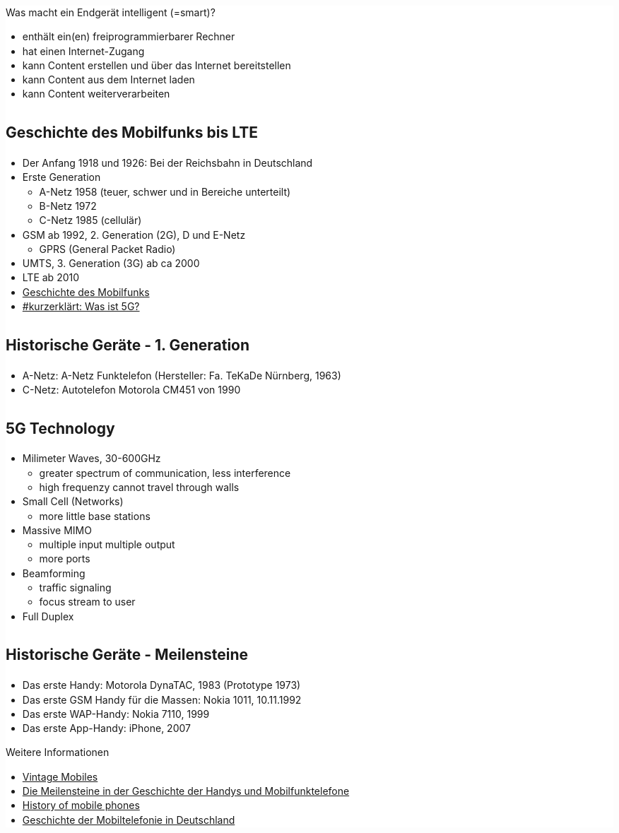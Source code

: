 Was macht ein Endgerät intelligent (=smart)?
  - enthält ein(en) freiprogrammierbarer Rechner
  - hat einen Internet-Zugang
  - kann Content erstellen und über das Internet bereitstellen
  - kann Content aus dem Internet laden
  - kann Content weiterverarbeiten

## Geschichte des Mobilfunks bis LTE
- Der Anfang 1918 und 1926: Bei der Reichsbahn in Deutschland
- Erste Generation
    - A-Netz 1958 (teuer, schwer und in Bereiche unterteilt)
    - B-Netz 1972
    - C-Netz 1985 (cellulär)
- GSM ab 1992, 2. Generation (2G), D und E-Netz
  - GPRS (General Packet Radio)
- UMTS, 3. Generation (3G) ab ca 2000
- LTE ab 2010
- [Geschichte des Mobilfunks](http://www.youtube.com/watch?v=oqFEAAYw9RQ)
- [#kurzerklärt: Was ist 5G?](http://www.youtube.com/watch?v=q4mQUgJzkZE)

## Historische Geräte - 1. Generation
- A-Netz: A-Netz Funktelefon (Hersteller: Fa. TeKaDe Nürnberg, 1963)
- C-Netz: Autotelefon Motorola CM451 von 1990

## 5G Technology
- Milimeter Waves, 30-600GHz
  - greater spectrum of communication, less interference
  - high frequenzy cannot travel through walls
- Small Cell (Networks)
  - more little base stations
- Massive MIMO
  - multiple input multiple output
  - more ports 
- Beamforming
  - traffic signaling
  - focus stream to user
- Full Duplex

## Historische Geräte - Meilensteine
- Das erste Handy: Motorola DynaTAC, 1983 (Prototype 1973)
- Das erste GSM Handy für die Massen: Nokia 1011, 10.11.1992
- Das erste WAP-Handy: Nokia 7110, 1999
- Das erste App-Handy: iPhone, 2007

Weitere Informationen
- [Vintage Mobiles](http://www.gsmhistory.com/vintage-mobiles)
- [Die Meilensteine in der Geschichte der Handys und Mobilfunktelefone](http://www.startmobile.net/die-meilensteine-in-der-geschichte-der-handys-und-mobilfunktelefone/)
- [History of mobile phones](http://en.wikipedia.org/wiki/History_of_mobile_phones)
- [Geschichte der Mobiltelefonie in Deutschland](http://de.wikipedia.org/wiki/Mobilfunk#Geschichte_der_Mobiltelefonie_in_Deutschland)
